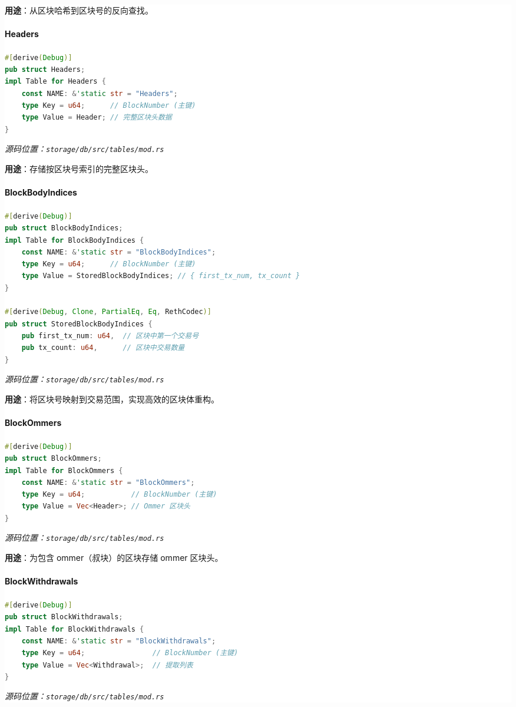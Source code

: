 **用途**：从区块哈希到区块号的反向查找。

#### Headers
```rust
#[derive(Debug)]
pub struct Headers;
impl Table for Headers {
    const NAME: &'static str = "Headers";
    type Key = u64;      // BlockNumber (主键)
    type Value = Header; // 完整区块头数据
}
```
*源码位置：`storage/db/src/tables/mod.rs`*

**用途**：存储按区块号索引的完整区块头。

#### BlockBodyIndices
```rust
#[derive(Debug)]
pub struct BlockBodyIndices;
impl Table for BlockBodyIndices {
    const NAME: &'static str = "BlockBodyIndices";
    type Key = u64;      // BlockNumber (主键)
    type Value = StoredBlockBodyIndices; // { first_tx_num, tx_count }
}

#[derive(Debug, Clone, PartialEq, Eq, RethCodec)]
pub struct StoredBlockBodyIndices {
    pub first_tx_num: u64,  // 区块中第一个交易号
    pub tx_count: u64,      // 区块中交易数量
}
```
*源码位置：`storage/db/src/tables/mod.rs`*

**用途**：将区块号映射到交易范围，实现高效的区块体重构。

#### BlockOmmers
```rust
#[derive(Debug)]
pub struct BlockOmmers;
impl Table for BlockOmmers {
    const NAME: &'static str = "BlockOmmers";
    type Key = u64;           // BlockNumber (主键)
    type Value = Vec<Header>; // Ommer 区块头
}
```
*源码位置：`storage/db/src/tables/mod.rs`*

**用途**：为包含 ommer（叔块）的区块存储 ommer 区块头。

#### BlockWithdrawals
```rust
#[derive(Debug)]
pub struct BlockWithdrawals;
impl Table for BlockWithdrawals {
    const NAME: &'static str = "BlockWithdrawals";
    type Key = u64;                // BlockNumber (主键)
    type Value = Vec<Withdrawal>;  // 提取列表
}
```
*源码位置：`storage/db/src/tables/mod.rs`*

